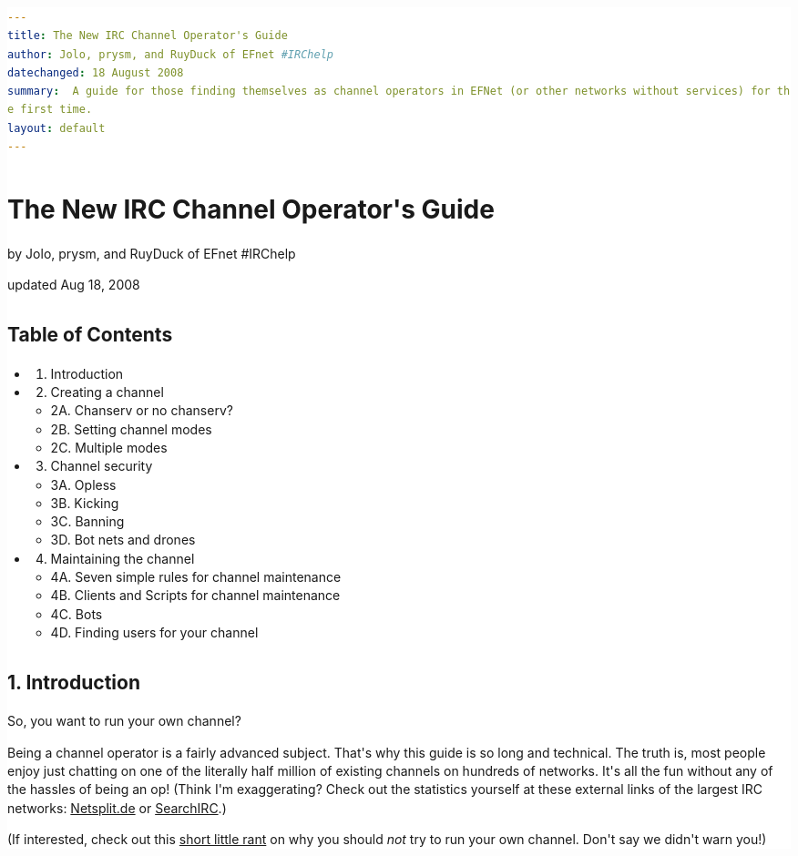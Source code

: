 ```yaml
---
title: The New IRC Channel Operator's Guide
author: Jolo, prysm, and RuyDuck of EFnet #IRChelp
datechanged: 18 August 2008
summary:  A guide for those finding themselves as channel operators in EFNet (or other networks without services) for the first time.
layout: default
---
```



# The New IRC Channel Operator's Guide

by Jolo, prysm, and RuyDuck of EFnet #IRChelp

updated Aug 18, 2008

## Table of Contents

  * 1. Introduction
  * 2. Creating a channel
    * 2A. Chanserv or no chanserv? 
    * 2B. Setting channel modes 
    * 2C. Multiple modes 
  * 3. Channel security
    * 3A. Opless 
    * 3B. Kicking 
    * 3C. Banning 
    * 3D. Bot nets and drones 
  * 4. Maintaining the channel
    * 4A. Seven simple rules for channel maintenance 
    * 4B. Clients and Scripts for channel maintenance 
    * 4C. Bots 
    * 4D. Finding users for your channel 

## 1. Introduction

So, you want to run your own channel?

Being a channel operator is a fairly advanced subject. That's why this guide
is so long and technical. The truth is, most people enjoy just chatting on one
of the literally half million of existing channels on hundreds of networks.
It's all the fun without any of the hassles of being an op! (Think I'm
exaggerating? Check out the statistics yourself at these external links of the
largest IRC networks:
[Netsplit.de](http://irc.netsplit.de/networks/top100.php) or
[SearchIRC](http://searchirc.com/largest-irc-networks).)

(If interested, check out this [short little rant](changuide-rant.html) on why
you should _not_ try to run your own channel. Don't say we didn't warn you!)
